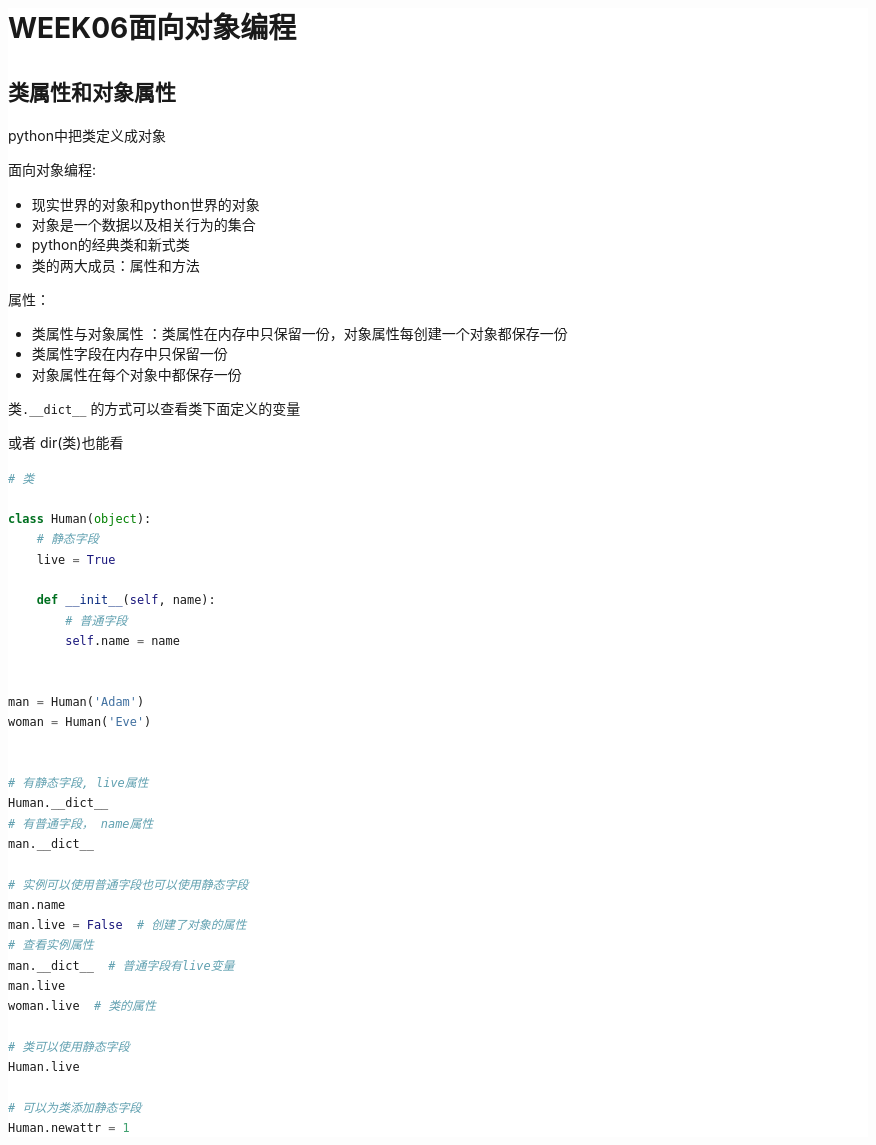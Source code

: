 # WEEK06面向对象编程



## 类属性和对象属性



python中把类定义成对象



面向对象编程:

+ 现实世界的对象和python世界的对象
+ 对象是一个数据以及相关行为的集合
+ python的经典类和新式类
+ 类的两大成员：属性和方法



属性：

+ 类属性与对象属性 ：类属性在内存中只保留一份，对象属性每创建一个对象都保存一份
+ 类属性字段在内存中只保留一份
+ 对象属性在每个对象中都保存一份



类`.__dict__` 的方式可以查看类下面定义的变量

或者 dir(类)也能看

```python
# 类

class Human(object):
    # 静态字段
    live = True

    def __init__(self, name):
        # 普通字段
        self.name = name


man = Human('Adam')
woman = Human('Eve')


# 有静态字段, live属性
Human.__dict__
# 有普通字段， name属性
man.__dict__

# 实例可以使用普通字段也可以使用静态字段
man.name
man.live = False  # 创建了对象的属性
# 查看实例属性
man.__dict__  # 普通字段有live变量
man.live
woman.live  # 类的属性

# 类可以使用静态字段
Human.live

# 可以为类添加静态字段
Human.newattr = 1

```
